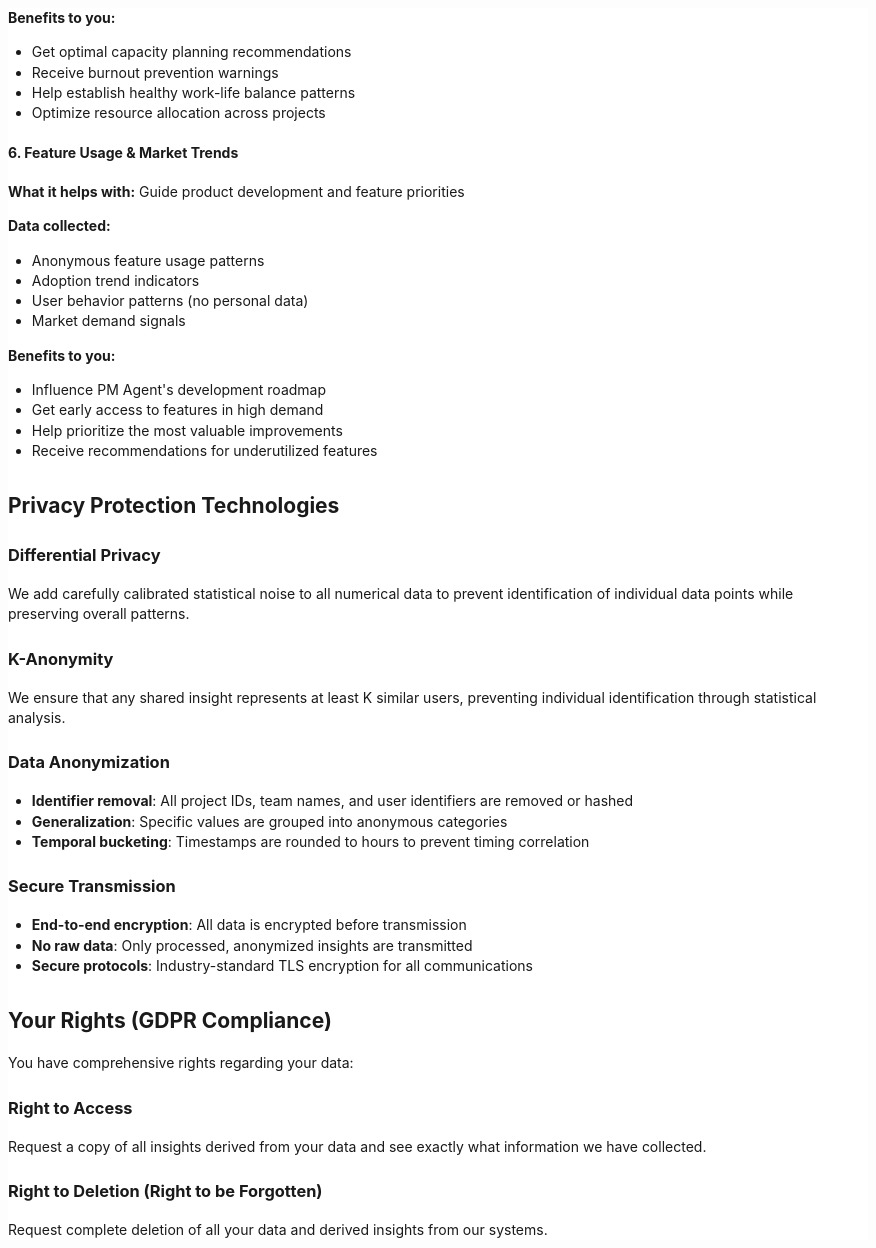 **Benefits to you:**
- Get optimal capacity planning recommendations
- Receive burnout prevention warnings
- Help establish healthy work-life balance patterns
- Optimize resource allocation across projects

#### 6. **Feature Usage & Market Trends**
**What it helps with:** Guide product development and feature priorities

**Data collected:**
- Anonymous feature usage patterns
- Adoption trend indicators
- User behavior patterns (no personal data)
- Market demand signals

**Benefits to you:**
- Influence PM Agent's development roadmap
- Get early access to features in high demand
- Help prioritize the most valuable improvements
- Receive recommendations for underutilized features

## Privacy Protection Technologies

### Differential Privacy
We add carefully calibrated statistical noise to all numerical data to prevent identification of individual data points while preserving overall patterns.

### K-Anonymity
We ensure that any shared insight represents at least K similar users, preventing individual identification through statistical analysis.

### Data Anonymization
- **Identifier removal**: All project IDs, team names, and user identifiers are removed or hashed
- **Generalization**: Specific values are grouped into anonymous categories
- **Temporal bucketing**: Timestamps are rounded to hours to prevent timing correlation

### Secure Transmission
- **End-to-end encryption**: All data is encrypted before transmission
- **No raw data**: Only processed, anonymized insights are transmitted
- **Secure protocols**: Industry-standard TLS encryption for all communications

## Your Rights (GDPR Compliance)

You have comprehensive rights regarding your data:

### Right to Access
Request a copy of all insights derived from your data and see exactly what information we have collected.

### Right to Deletion (Right to be Forgotten)
Request complete deletion of all your data and derived insights from our systems.
